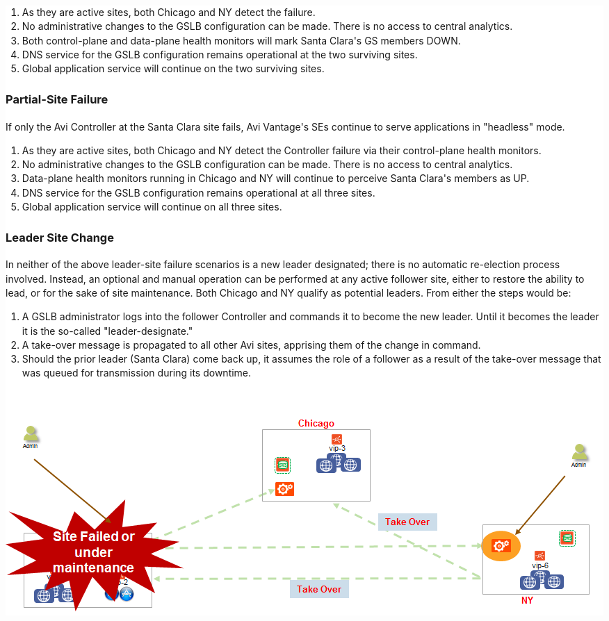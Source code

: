 <ol> 
 <li><span style="font-weight: 400;">As they are active sites, both Chicago and NY detect the failure.</span></li> 
 <li><span style="font-weight: 400;">No administrative changes to the GSLB configuration can be made. There is no access to central analytics.</span></li> 
 <li><span style="font-weight: 400;">Both control-plane and data-plane health monitors will mark Santa Clara's GS members DOWN.</span></li> 
 <li>DNS service for the GSLB configuration remains operational at the two surviving sites.</li>
 <li>Global application service will continue on the two surviving sites.</li>
</ol> 

### Partial-Site Failure

If only the Avi Controller at the Santa Clara site fails, Avi Vantage's SEs continue to serve applications in "headless" mode.
<ol>
 <li>As they are active sites, both Chicago and NY detect the Controller failure via their control-plane health monitors.</li> 
 <li><span style="font-weight: 400;">No administrative changes to the GSLB configuration can be made. There is no access to central analytics.</span></li> 
 <li>Data-plane health monitors running in Chicago and NY will continue to perceive Santa Clara's members as UP.</li> 
 <li>DNS service for the GSLB configuration remains operational at all three sites.</li>
 <li>Global application service will continue on all three sites.</li>
</ol> 

### Leader Site Change

In neither of the above leader-site failure scenarios is a new leader designated; there is no automatic re-election process involved. Instead, an optional and manual operation can be performed at any active follower site, either to restore the ability to lead, or for the sake of site maintenance. Both Chicago and NY qualify as potential leaders. From either the steps would be:
<ol> 
 <li>A GSLB administrator logs into the follower Controller and commands it to become the new leader. Until it becomes the leader it is the so-called "leader-designate."</li>
 <li>A take-over message is propagated to all other Avi sites, apprising them of the change in command.</li> 
 <li>Should the prior leader (Santa Clara) come back up, it assumes the role of a follower as a result of the take-over message that was queued for transmission during its downtime.</li>
</ol> 

 

<a href="img/change-gslb-leader.png"><img class="size-full wp-image-17701 aligncenter" src="img/change-gslb-leader.png" alt="Change gslb leader" width="851" height="285"></a>
